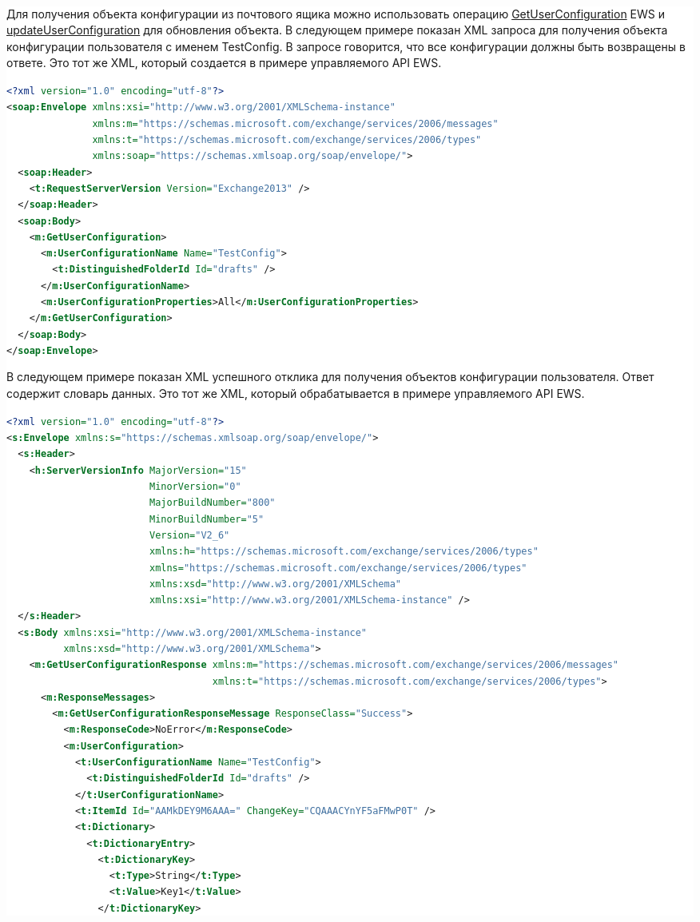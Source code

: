 Для получения объекта конфигурации из почтового ящика можно использовать операцию [GetUserConfiguration](https://msdn.microsoft.com/library/71d50e3c-92bd-435f-8118-b28bb85f8138%28Office.15%29.aspx) EWS и [updateUserConfiguration](https://msdn.microsoft.com/library/eda73b62-6a3a-43ae-8fd9-f30892811f27%28Office.15%29.aspx) для обновления объекта. В следующем примере показан XML запроса для получения объекта конфигурации пользователя с именем TestConfig. В запросе говорится, что все конфигурации должны быть возвращены в ответе. Это тот же XML, который создается в примере управляемого API EWS. 
  
```XML
<?xml version="1.0" encoding="utf-8"?>
<soap:Envelope xmlns:xsi="http://www.w3.org/2001/XMLSchema-instance" 
               xmlns:m="https://schemas.microsoft.com/exchange/services/2006/messages" 
               xmlns:t="https://schemas.microsoft.com/exchange/services/2006/types" 
               xmlns:soap="https://schemas.xmlsoap.org/soap/envelope/">
  <soap:Header>
    <t:RequestServerVersion Version="Exchange2013" />
  </soap:Header>
  <soap:Body>
    <m:GetUserConfiguration>
      <m:UserConfigurationName Name="TestConfig">
        <t:DistinguishedFolderId Id="drafts" />
      </m:UserConfigurationName>
      <m:UserConfigurationProperties>All</m:UserConfigurationProperties>
    </m:GetUserConfiguration>
  </soap:Body>
</soap:Envelope>
```

В следующем примере показан XML успешного отклика для получения объектов конфигурации пользователя. Ответ содержит словарь данных. Это тот же XML, который обрабатывается в примере управляемого API EWS. 
  
```XML
<?xml version="1.0" encoding="utf-8"?>
<s:Envelope xmlns:s="https://schemas.xmlsoap.org/soap/envelope/">
  <s:Header>
    <h:ServerVersionInfo MajorVersion="15" 
                         MinorVersion="0" 
                         MajorBuildNumber="800" 
                         MinorBuildNumber="5" 
                         Version="V2_6" 
                         xmlns:h="https://schemas.microsoft.com/exchange/services/2006/types" 
                         xmlns="https://schemas.microsoft.com/exchange/services/2006/types" 
                         xmlns:xsd="http://www.w3.org/2001/XMLSchema" 
                         xmlns:xsi="http://www.w3.org/2001/XMLSchema-instance" />
  </s:Header>
  <s:Body xmlns:xsi="http://www.w3.org/2001/XMLSchema-instance" 
          xmlns:xsd="http://www.w3.org/2001/XMLSchema">
    <m:GetUserConfigurationResponse xmlns:m="https://schemas.microsoft.com/exchange/services/2006/messages" 
                                    xmlns:t="https://schemas.microsoft.com/exchange/services/2006/types">
      <m:ResponseMessages>
        <m:GetUserConfigurationResponseMessage ResponseClass="Success">
          <m:ResponseCode>NoError</m:ResponseCode>
          <m:UserConfiguration>
            <t:UserConfigurationName Name="TestConfig">
              <t:DistinguishedFolderId Id="drafts" />
            </t:UserConfigurationName>
            <t:ItemId Id="AAMkDEY9M6AAA=" ChangeKey="CQAAACYnYF5aFMwP0T" />
            <t:Dictionary>
              <t:DictionaryEntry>
                <t:DictionaryKey>
                  <t:Type>String</t:Type>
                  <t:Value>Key1</t:Value>
                </t:DictionaryKey>
```
